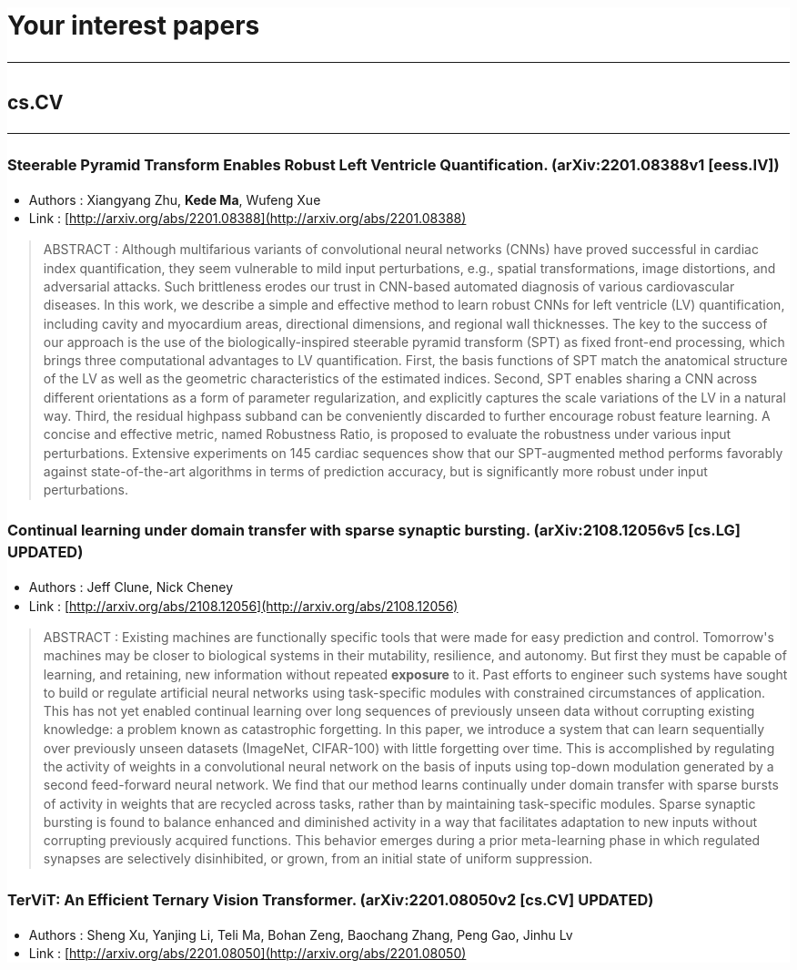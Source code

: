 # Your interest papers
---
## cs.CV
---
### Steerable Pyramid Transform Enables Robust Left Ventricle Quantification. (arXiv:2201.08388v1 [eess.IV])
- Authors : Xiangyang Zhu, **Kede Ma**, Wufeng Xue
- Link : [http://arxiv.org/abs/2201.08388](http://arxiv.org/abs/2201.08388)
> ABSTRACT  :  Although multifarious variants of convolutional neural networks (CNNs) have proved successful in cardiac index quantification, they seem vulnerable to mild input perturbations, e.g., spatial transformations, image distortions, and adversarial attacks. Such brittleness erodes our trust in CNN-based automated diagnosis of various cardiovascular diseases. In this work, we describe a simple and effective method to learn robust CNNs for left ventricle (LV) quantification, including cavity and myocardium areas, directional dimensions, and regional wall thicknesses. The key to the success of our approach is the use of the biologically-inspired steerable pyramid transform (SPT) as fixed front-end processing, which brings three computational advantages to LV quantification. First, the basis functions of SPT match the anatomical structure of the LV as well as the geometric characteristics of the estimated indices. Second, SPT enables sharing a CNN across different orientations as a form of parameter regularization, and explicitly captures the scale variations of the LV in a natural way. Third, the residual highpass subband can be conveniently discarded to further encourage robust feature learning. A concise and effective metric, named Robustness Ratio, is proposed to evaluate the robustness under various input perturbations. Extensive experiments on 145 cardiac sequences show that our SPT-augmented method performs favorably against state-of-the-art algorithms in terms of prediction accuracy, but is significantly more robust under input perturbations.  
### Continual learning under domain transfer with sparse synaptic bursting. (arXiv:2108.12056v5 [cs.LG] UPDATED)
- Authors : Jeff Clune, Nick Cheney
- Link : [http://arxiv.org/abs/2108.12056](http://arxiv.org/abs/2108.12056)
> ABSTRACT  :  Existing machines are functionally specific tools that were made for easy prediction and control. Tomorrow's machines may be closer to biological systems in their mutability, resilience, and autonomy. But first they must be capable of learning, and retaining, new information without repeated **exposure** to it. Past efforts to engineer such systems have sought to build or regulate artificial neural networks using task-specific modules with constrained circumstances of application. This has not yet enabled continual learning over long sequences of previously unseen data without corrupting existing knowledge: a problem known as catastrophic forgetting. In this paper, we introduce a system that can learn sequentially over previously unseen datasets (ImageNet, CIFAR-100) with little forgetting over time. This is accomplished by regulating the activity of weights in a convolutional neural network on the basis of inputs using top-down modulation generated by a second feed-forward neural network. We find that our method learns continually under domain transfer with sparse bursts of activity in weights that are recycled across tasks, rather than by maintaining task-specific modules. Sparse synaptic bursting is found to balance enhanced and diminished activity in a way that facilitates adaptation to new inputs without corrupting previously acquired functions. This behavior emerges during a prior meta-learning phase in which regulated synapses are selectively disinhibited, or grown, from an initial state of uniform suppression.  
### TerViT: An Efficient Ternary Vision Transformer. (arXiv:2201.08050v2 [cs.CV] UPDATED)
- Authors : Sheng Xu, Yanjing Li, Teli Ma, Bohan Zeng, Baochang Zhang, Peng Gao, Jinhu Lv
- Link : [http://arxiv.org/abs/2201.08050](http://arxiv.org/abs/2201.08050)